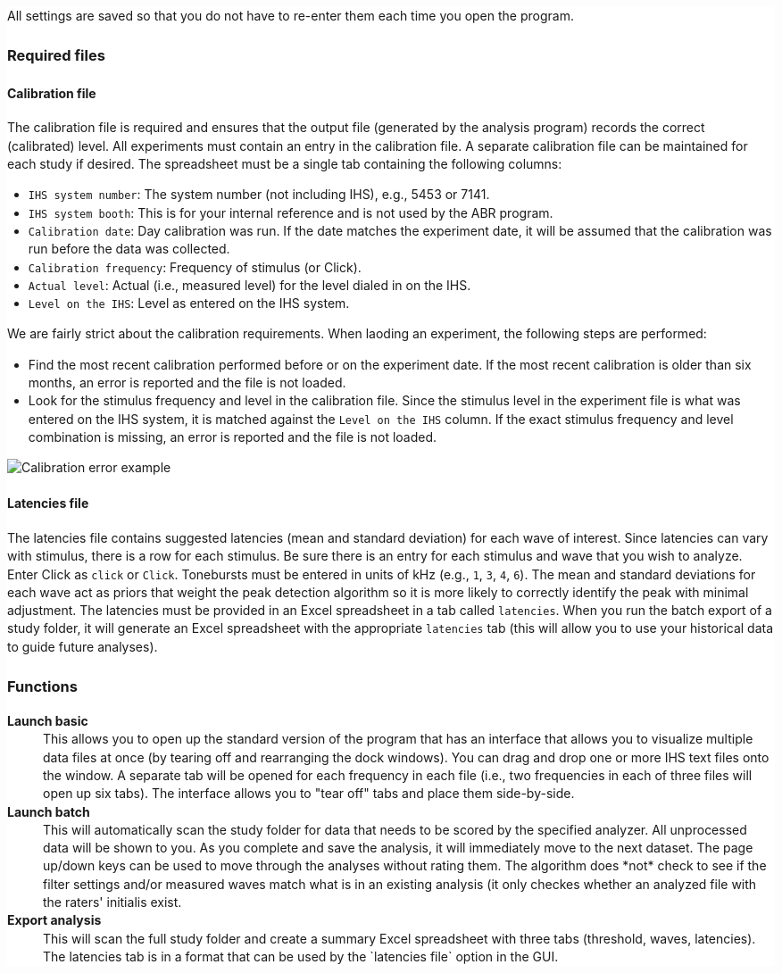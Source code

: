 <dl>

All settings are saved so that you do not have to re-enter them each time you open the program.

### Required files

#### Calibration file

The calibration file is required and ensures that the output file (generated by the analysis program) records the correct (calibrated) level. All experiments must contain an entry in the calibration file. A separate calibration file can be maintained for each study if desired. The spreadsheet must be a single tab containing the following columns:

* `IHS system number`: The system number (not including IHS), e.g., 5453 or 7141.
* `IHS system booth`: This is for your internal reference and is not used by the ABR program.
* `Calibration date`: Day calibration was run. If the date matches the experiment date, it will be assumed that the calibration was run before the data was collected.
* `Calibration frequency`: Frequency of stimulus (or Click).
* `Actual level`: Actual (i.e., measured level) for the level dialed in on the IHS.
* `Level on the IHS`: Level as entered on the IHS system.

We are fairly strict about the calibration requirements. When laoding an experiment, the following steps are performed:

* Find the most recent calibration performed before or on the experiment date. If the most recent calibration is older than six months, an error is reported and the file is not loaded.
* Look for the stimulus frequency and level in the calibration file. Since the stimulus level in the experiment file is what was entered on the IHS system, it is matched against the `Level on the IHS` column. If the exact stimulus frequency and level combination is missing, an error is reported and the file is not loaded.

![Calibration error example](docs/cal-error.png)

#### Latencies file

The latencies file contains suggested latencies (mean and standard deviation) for each wave of interest. Since latencies can vary with stimulus, there is a row for each stimulus. Be sure there is an entry for each stimulus and wave that you wish to analyze. Enter Click as `click` or `Click`. Tonebursts must be entered in units of kHz (e.g., `1`, `3`, `4`, `6`). The mean and standard deviations for each wave act as priors that weight the peak detection algorithm so it is more likely to correctly identify the peak with minimal adjustment. The latencies must be provided in an Excel spreadsheet in a tab called `latencies`. When you run the batch export of a study folder, it will generate an Excel spreadsheet with the appropriate `latencies` tab (this will allow you to use your historical data to guide future analyses).

### Functions

<dl>
    <dt><strong>Launch basic</strong></dt>
    <dd>This allows you to open up the standard version of the program that has an interface that allows you to visualize multiple data files at once (by tearing off and rearranging the dock windows). You can drag and drop one or more IHS text files onto the window. A separate tab will be opened for each frequency in each file (i.e., two frequencies in each of three files will open up six tabs). The interface allows you to "tear off" tabs and place them side-by-side.</dd>
    <dt><strong>Launch batch</strong></dt>
    <dd>This will automatically scan the study folder for data that needs to be scored by the specified analyzer. All unprocessed data will be shown to you. As you complete and save the analysis, it will immediately move to the next dataset. The page up/down keys can be used to move through the analyses without rating them. The algorithm does *not* check to see if the filter settings and/or measured waves match what is in an existing analysis (it only checkes whether an analyzed file with the raters' initialis exist.</dd>
    <dt><strong>Export analysis</strong></dt>
    <dd>This will scan the full study folder and create a summary Excel spreadsheet with three tabs (threshold, waves, latencies). The latencies tab is in a format that can be used by the `latencies file` option in the GUI.</dd>
